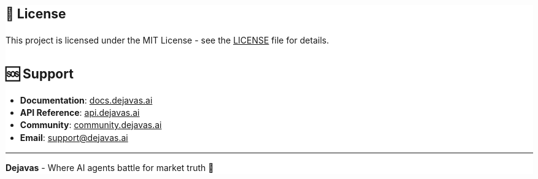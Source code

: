 ## 📄 License

This project is licensed under the MIT License - see the [LICENSE](LICENSE) file for details.

## 🆘 Support

- **Documentation**: [docs.dejavas.ai](https://docs.dejavas.ai)
- **API Reference**: [api.dejavas.ai](https://api.dejavas.ai/docs)
- **Community**: [community.dejavas.ai](https://community.dejavas.ai)
- **Email**: support@dejavas.ai

---

**Dejavas** - Where AI agents battle for market truth 🚀
